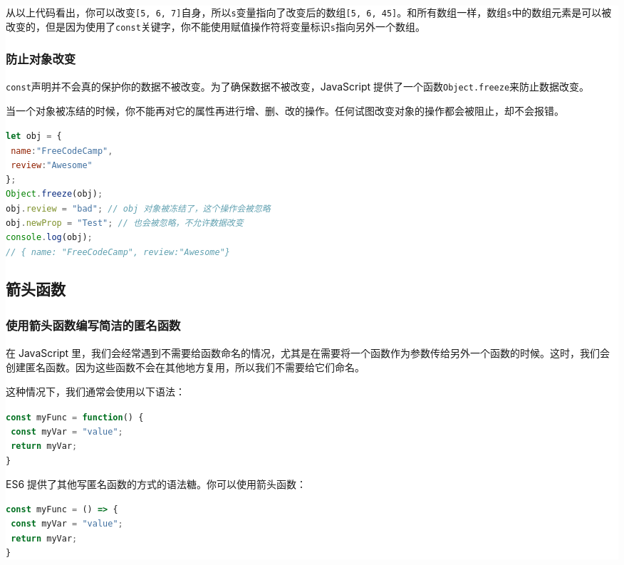

> 

从以上代码看出，你可以改变`[5, 6, 7]`自身，所以`s`变量指向了改变后的数组`[5, 6, 45]`。和所有数组一样，数组`s`中的数组元素是可以被改变的，但是因为使用了`const`关键字，你不能使用赋值操作符将变量标识`s`指向另外一个数组。



### 防止对象改变

`const`声明并不会真的保护你的数据不被改变。为了确保数据不被改变，JavaScript 提供了一个函数`Object.freeze`来防止数据改变。

当一个对象被冻结的时候，你不能再对它的属性再进行增、删、改的操作。任何试图改变对象的操作都会被阻止，却不会报错。

```js
let obj = {
 name:"FreeCodeCamp",
 review:"Awesome"
};
Object.freeze(obj);
obj.review = "bad"; // obj 对象被冻结了，这个操作会被忽略
obj.newProp = "Test"; // 也会被忽略，不允许数据改变
console.log(obj);
// { name: "FreeCodeCamp", review:"Awesome"}
```



> 

## 箭头函数



### 使用箭头函数编写简洁的匿名函数

在 JavaScript 里，我们会经常遇到不需要给函数命名的情况，尤其是在需要将一个函数作为参数传给另外一个函数的时候。这时，我们会创建匿名函数。因为这些函数不会在其他地方复用，所以我们不需要给它们命名。

这种情况下，我们通常会使用以下语法：

```js
const myFunc = function() {
 const myVar = "value";
 return myVar;
}
```



> 

ES6 提供了其他写匿名函数的方式的语法糖。你可以使用箭头函数：

```js
const myFunc = () => {
 const myVar = "value";
 return myVar;
}
```
